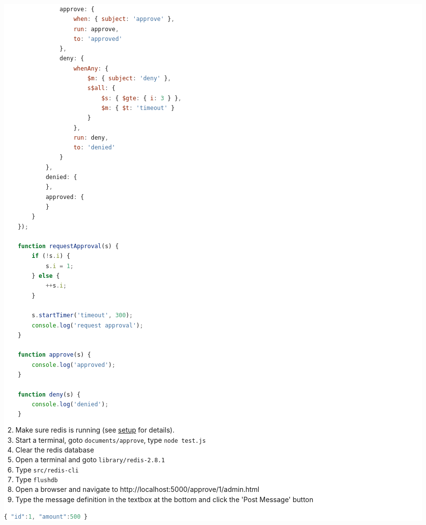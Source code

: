 ```javascript
                approve: {
                    when: { subject: 'approve' },
                    run: approve,
                    to: 'approved'
                },
                deny: {
                    whenAny: {
                        $m: { subject: 'deny' },
                        s$all: {
                            $s: { $gte: { i: 3 } },
                            $m: { $t: 'timeout' }
                        }
                    },
                    run: deny,
                    to: 'denied'
                }
            },
            denied: {
            },
            approved: {
            }
        }
    });

    function requestApproval(s) {
        if (!s.i) {
            s.i = 1;
        } else {
            ++s.i;
        } 

        s.startTimer('timeout', 300);
        console.log('request approval');
    }

    function approve(s) {
        console.log('approved');
    }

    function deny(s) {
        console.log('denied');
    }
```

2. Make sure redis is running (see [setup](http://www.github.com/jruizgit/rules/wiki/setup) for details).
3. Start a terminal, goto `documents/approve`, type `node test.js`
4. Clear the redis database 
  1. Open a terminal and goto `library/redis-2.8.1`
  2. Type `src/redis-cli`
  3. Type `flushdb` 
5. Open a browser and navigate to http://localhost:5000/approve/1/admin.html
6. Type the message definition in the textbox at the bottom and click the 'Post Message' button
```javascript
{ "id":1, "amount":500 }
```
